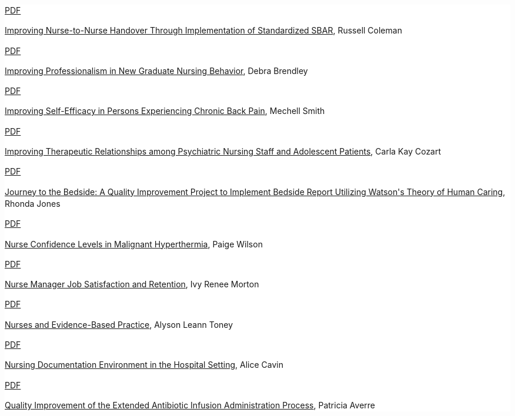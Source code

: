 [PDF](https://digitalcommons.gardner-webb.edu/cgi/viewcontent.cgi?article=1357\&context=nursing_etd)

[Improving Nurse-to-Nurse Handover Through Implementation of Standardized SBAR](https://digitalcommons.gardner-webb.edu/nursing_etd/356), Russell Coleman

[PDF](https://digitalcommons.gardner-webb.edu/cgi/viewcontent.cgi?article=1322\&context=nursing_etd)

[Improving Professionalism in New Graduate Nursing Behavior](https://digitalcommons.gardner-webb.edu/nursing_etd/323), Debra Brendley

[PDF](https://digitalcommons.gardner-webb.edu/cgi/viewcontent.cgi?article=1309\&context=nursing_etd)

[Improving Self-Efficacy in Persons Experiencing Chronic Back Pain](https://digitalcommons.gardner-webb.edu/nursing_etd/322), Mechell Smith

[PDF](https://digitalcommons.gardner-webb.edu/cgi/viewcontent.cgi?article=1348\&context=nursing_etd)

[Improving Therapeutic Relationships among Psychiatric Nursing Staff and Adolescent Patients](https://digitalcommons.gardner-webb.edu/nursing_etd/354), Carla Kay Cozart

[PDF](https://digitalcommons.gardner-webb.edu/cgi/viewcontent.cgi?article=1351\&context=nursing_etd)

[Journey to the Bedside: A Quality Improvement Project to Implement Bedside Report Utilizing Watson's Theory of Human Caring](https://digitalcommons.gardner-webb.edu/nursing_etd/351), Rhonda Jones

[PDF](https://digitalcommons.gardner-webb.edu/cgi/viewcontent.cgi?article=1313\&context=nursing_etd)

[Nurse Confidence Levels in Malignant Hyperthermia](https://digitalcommons.gardner-webb.edu/nursing_etd/318), Paige Wilson

[PDF](https://digitalcommons.gardner-webb.edu/cgi/viewcontent.cgi?article=1360\&context=nursing_etd)

[Nurse Manager Job Satisfaction and Retention](https://digitalcommons.gardner-webb.edu/nursing_etd/364), Ivy Renee Morton

[PDF](https://digitalcommons.gardner-webb.edu/cgi/viewcontent.cgi?article=1362\&context=nursing_etd)

[Nurses and Evidence-Based Practice](https://digitalcommons.gardner-webb.edu/nursing_etd/362), Alyson Leann Toney

[PDF](https://digitalcommons.gardner-webb.edu/cgi/viewcontent.cgi?article=1321\&context=nursing_etd)

[Nursing Documentation Environment in the Hospital Setting](https://digitalcommons.gardner-webb.edu/nursing_etd/310), Alice Cavin

[PDF](https://digitalcommons.gardner-webb.edu/cgi/viewcontent.cgi?article=1346\&context=nursing_etd)

[Quality Improvement of the Extended Antibiotic Infusion Administration Process](https://digitalcommons.gardner-webb.edu/nursing_etd/347), Patricia Averre
